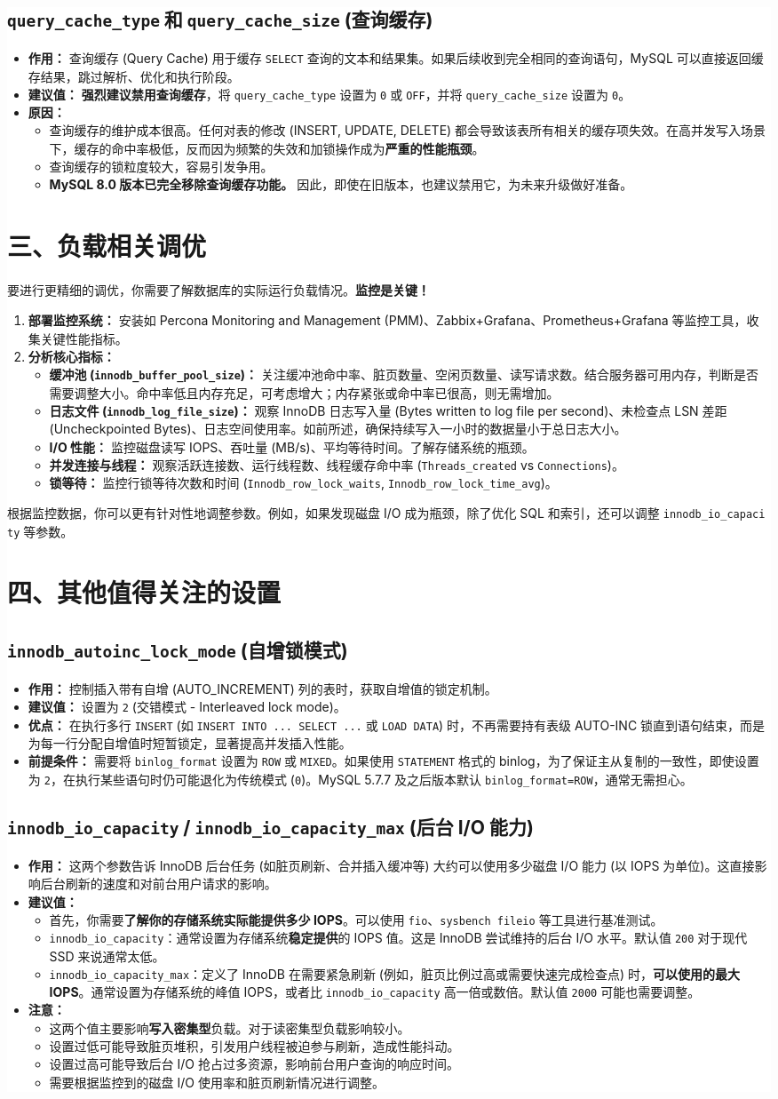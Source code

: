 ## `query_cache_type` 和 `query_cache_size` (查询缓存)

*   **作用：** 查询缓存 (Query Cache) 用于缓存 `SELECT` 查询的文本和结果集。如果后续收到完全相同的查询语句，MySQL 可以直接返回缓存结果，跳过解析、优化和执行阶段。
*   **建议值：** **强烈建议禁用查询缓存**，将 `query_cache_type` 设置为 `0` 或 `OFF`，并将 `query_cache_size` 设置为 `0`。
*   **原因：**
    *   查询缓存的维护成本很高。任何对表的修改 (INSERT, UPDATE, DELETE) 都会导致该表所有相关的缓存项失效。在高并发写入场景下，缓存的命中率极低，反而因为频繁的失效和加锁操作成为**严重的性能瓶颈**。
    *   查询缓存的锁粒度较大，容易引发争用。
    *   **MySQL 8.0 版本已完全移除查询缓存功能。** 因此，即使在旧版本，也建议禁用它，为未来升级做好准备。

# 三、负载相关调优

要进行更精细的调优，你需要了解数据库的实际运行负载情况。**监控是关键！**

1.  **部署监控系统：** 安装如 Percona Monitoring and Management (PMM)、Zabbix+Grafana、Prometheus+Grafana 等监控工具，收集关键性能指标。
2.  **分析核心指标：**
    *   **缓冲池 (`innodb_buffer_pool_size`)：** 关注缓冲池命中率、脏页数量、空闲页数量、读写请求数。结合服务器可用内存，判断是否需要调整大小。命中率低且内存充足，可考虑增大；内存紧张或命中率已很高，则无需增加。
    *   **日志文件 (`innodb_log_file_size`)：** 观察 InnoDB 日志写入量 (Bytes written to log file per second)、未检查点 LSN 差距 (Uncheckpointed Bytes)、日志空间使用率。如前所述，确保持续写入一小时的数据量小于总日志大小。
    *   **I/O 性能：** 监控磁盘读写 IOPS、吞吐量 (MB/s)、平均等待时间。了解存储系统的瓶颈。
    *   **并发连接与线程：** 观察活跃连接数、运行线程数、线程缓存命中率 (`Threads_created` vs `Connections`)。
    *   **锁等待：** 监控行锁等待次数和时间 (`Innodb_row_lock_waits`, `Innodb_row_lock_time_avg`)。

根据监控数据，你可以更有针对性地调整参数。例如，如果发现磁盘 I/O 成为瓶颈，除了优化 SQL 和索引，还可以调整 `innodb_io_capacity` 等参数。

# 四、其他值得关注的设置

## `innodb_autoinc_lock_mode` (自增锁模式)

*   **作用：** 控制插入带有自增 (AUTO_INCREMENT) 列的表时，获取自增值的锁定机制。
*   **建议值：** 设置为 `2` (交错模式 - Interleaved lock mode)。
*   **优点：** 在执行多行 `INSERT` (如 `INSERT INTO ... SELECT ...` 或 `LOAD DATA`) 时，不再需要持有表级 AUTO-INC 锁直到语句结束，而是为每一行分配自增值时短暂锁定，显著提高并发插入性能。
*   **前提条件：** 需要将 `binlog_format` 设置为 `ROW` 或 `MIXED`。如果使用 `STATEMENT` 格式的 binlog，为了保证主从复制的一致性，即使设置为 `2`，在执行某些语句时仍可能退化为传统模式 (`0`)。MySQL 5.7.7 及之后版本默认 `binlog_format=ROW`，通常无需担心。

## `innodb_io_capacity` / `innodb_io_capacity_max` (后台 I/O 能力)

*   **作用：** 这两个参数告诉 InnoDB 后台任务 (如脏页刷新、合并插入缓冲等) 大约可以使用多少磁盘 I/O 能力 (以 IOPS 为单位)。这直接影响后台刷新的速度和对前台用户请求的影响。
*   **建议值：**
    *   首先，你需要**了解你的存储系统实际能提供多少 IOPS**。可以使用 `fio`、`sysbench fileio` 等工具进行基准测试。
    *   `innodb_io_capacity`：通常设置为存储系统**稳定提供**的 IOPS 值。这是 InnoDB 尝试维持的后台 I/O 水平。默认值 `200` 对于现代 SSD 来说通常太低。
    *   `innodb_io_capacity_max`：定义了 InnoDB 在需要紧急刷新 (例如，脏页比例过高或需要快速完成检查点) 时，**可以使用的最大 IOPS**。通常设置为存储系统的峰值 IOPS，或者比 `innodb_io_capacity` 高一倍或数倍。默认值 `2000` 可能也需要调整。
*   **注意：**
    *   这两个值主要影响**写入密集型**负载。对于读密集型负载影响较小。
    *   设置过低可能导致脏页堆积，引发用户线程被迫参与刷新，造成性能抖动。
    *   设置过高可能导致后台 I/O 抢占过多资源，影响前台用户查询的响应时间。
    *   需要根据监控到的磁盘 I/O 使用率和脏页刷新情况进行调整。
